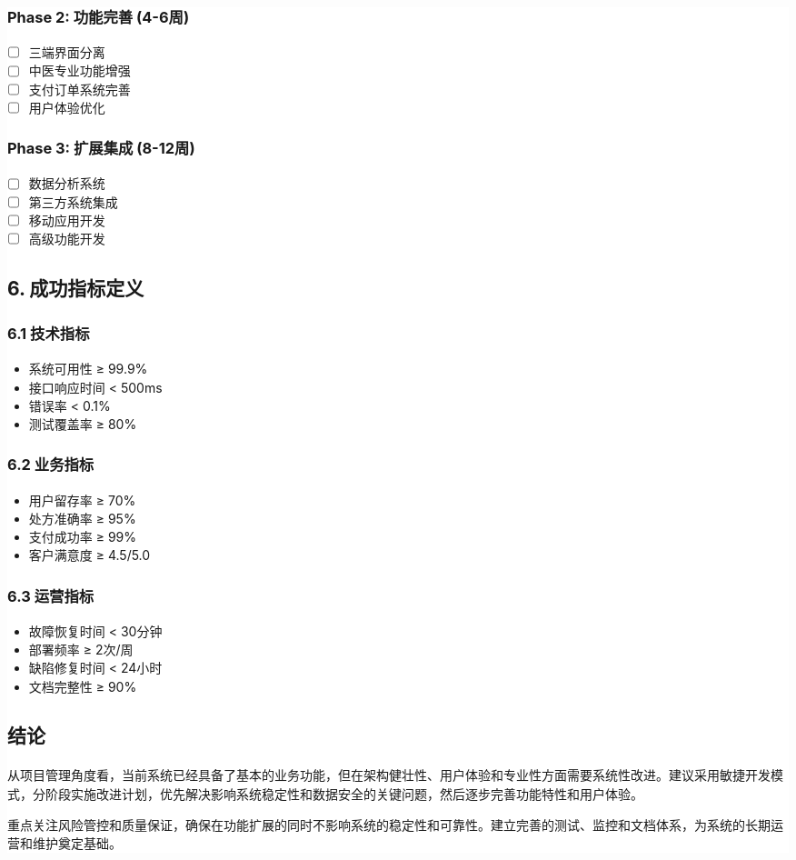 ### Phase 2: 功能完善 (4-6周)  
- [ ] 三端界面分离
- [ ] 中医专业功能增强
- [ ] 支付订单系统完善
- [ ] 用户体验优化

### Phase 3: 扩展集成 (8-12周)
- [ ] 数据分析系统
- [ ] 第三方系统集成  
- [ ] 移动应用开发
- [ ] 高级功能开发

## 6. 成功指标定义

### 6.1 技术指标
- 系统可用性 ≥ 99.9%
- 接口响应时间 < 500ms
- 错误率 < 0.1%
- 测试覆盖率 ≥ 80%

### 6.2 业务指标  
- 用户留存率 ≥ 70%
- 处方准确率 ≥ 95%
- 支付成功率 ≥ 99%
- 客户满意度 ≥ 4.5/5.0

### 6.3 运营指标
- 故障恢复时间 < 30分钟
- 部署频率 ≥ 2次/周
- 缺陷修复时间 < 24小时
- 文档完整性 ≥ 90%

## 结论

从项目管理角度看，当前系统已经具备了基本的业务功能，但在架构健壮性、用户体验和专业性方面需要系统性改进。建议采用敏捷开发模式，分阶段实施改进计划，优先解决影响系统稳定性和数据安全的关键问题，然后逐步完善功能特性和用户体验。

重点关注风险管控和质量保证，确保在功能扩展的同时不影响系统的稳定性和可靠性。建立完善的测试、监控和文档体系，为系统的长期运营和维护奠定基础。